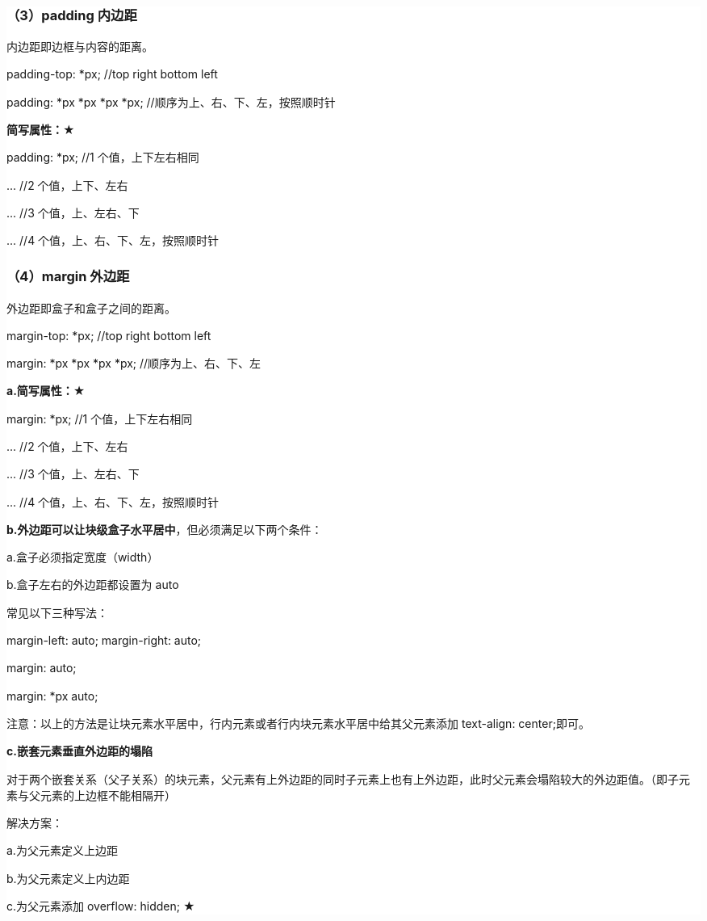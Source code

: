 ### （3）padding 内边距

内边距即边框与内容的距离。

padding-top: \*px; //top right bottom left

padding: \*px \*px \*px \*px; //顺序为上、右、下、左，按照顺时针

**简写属性：★**

padding: \*px; //1 个值，上下左右相同

... //2 个值，上下、左右

... //3 个值，上、左右、下

... //4 个值，上、右、下、左，按照顺时针

### （4）margin 外边距

外边距即盒子和盒子之间的距离。

margin-top: \*px; //top right bottom left

margin: \*px \*px \*px \*px; //顺序为上、右、下、左

**a.简写属性：★**

margin: \*px; //1 个值，上下左右相同

... //2 个值，上下、左右

... //3 个值，上、左右、下

... //4 个值，上、右、下、左，按照顺时针

**b.外边距可以让块级盒子水平居中**，但必须满足以下两个条件：

a.盒子必须指定宽度（width）

b.盒子左右的外边距都设置为 auto

常见以下三种写法：

margin-left: auto; margin-right: auto;

margin: auto;

margin: \*px auto;

注意：以上的方法是让块元素水平居中，行内元素或者行内块元素水平居中给其父元素添加 text-align: center;即可。

**c.嵌套元素垂直外边距的塌陷**

对于两个嵌套关系（父子关系）的块元素，父元素有上外边距的同时子元素上也有上外边距，此时父元素会塌陷较大的外边距值。（即子元素与父元素的上边框不能相隔开）

解决方案：

a.为父元素定义上边距

b.为父元素定义上内边距

c.为父元素添加 overflow: hidden; ★
